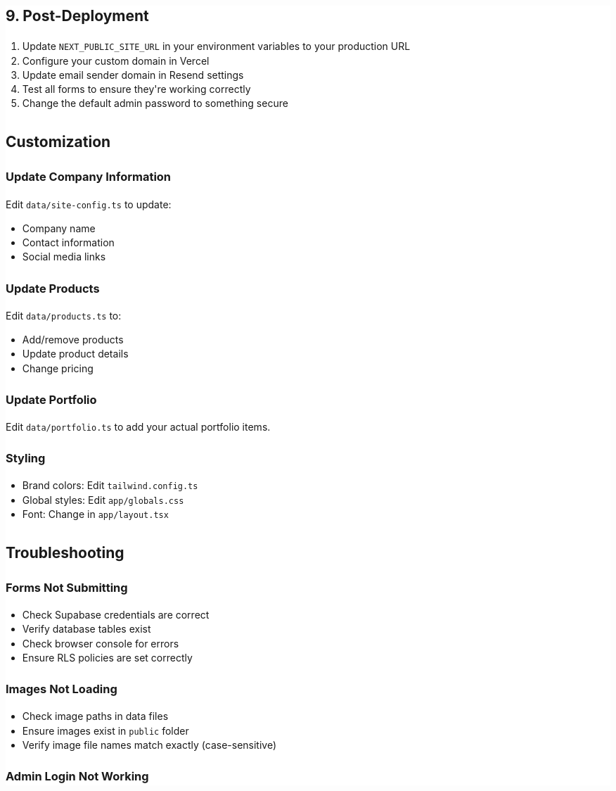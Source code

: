 ## 9. Post-Deployment

1. Update `NEXT_PUBLIC_SITE_URL` in your environment variables to your production URL
2. Configure your custom domain in Vercel
3. Update email sender domain in Resend settings
4. Test all forms to ensure they're working correctly
5. Change the default admin password to something secure

## Customization

### Update Company Information

Edit `data/site-config.ts` to update:
- Company name
- Contact information
- Social media links

### Update Products

Edit `data/products.ts` to:
- Add/remove products
- Update product details
- Change pricing

### Update Portfolio

Edit `data/portfolio.ts` to add your actual portfolio items.

### Styling

- Brand colors: Edit `tailwind.config.ts`
- Global styles: Edit `app/globals.css`
- Font: Change in `app/layout.tsx`

## Troubleshooting

### Forms Not Submitting

- Check Supabase credentials are correct
- Verify database tables exist
- Check browser console for errors
- Ensure RLS policies are set correctly

### Images Not Loading

- Check image paths in data files
- Ensure images exist in `public` folder
- Verify image file names match exactly (case-sensitive)

### Admin Login Not Working
